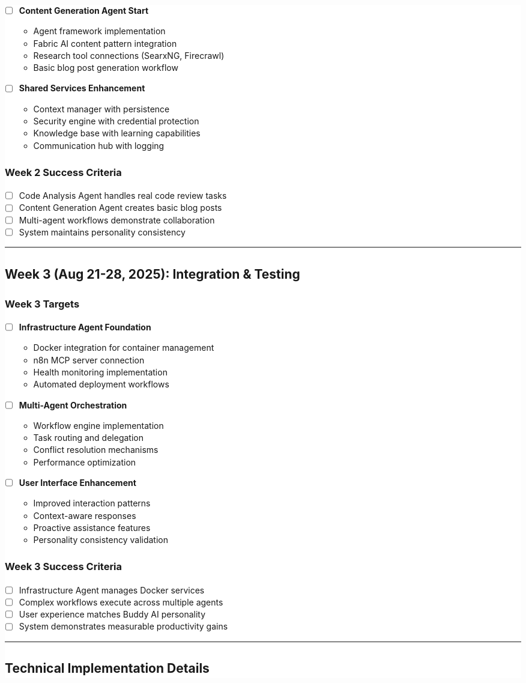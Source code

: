 - [ ] **Content Generation Agent Start**
  - Agent framework implementation
  - Fabric AI content pattern integration
  - Research tool connections (SearxNG, Firecrawl)
  - Basic blog post generation workflow

- [ ] **Shared Services Enhancement**
  - Context manager with persistence
  - Security engine with credential protection
  - Knowledge base with learning capabilities
  - Communication hub with logging

### Week 2 Success Criteria
- [ ] Code Analysis Agent handles real code review tasks
- [ ] Content Generation Agent creates basic blog posts
- [ ] Multi-agent workflows demonstrate collaboration
- [ ] System maintains personality consistency

---

## Week 3 (Aug 21-28, 2025): Integration & Testing

### Week 3 Targets
- [ ] **Infrastructure Agent Foundation**
  - Docker integration for container management
  - n8n MCP server connection
  - Health monitoring implementation
  - Automated deployment workflows

- [ ] **Multi-Agent Orchestration**
  - Workflow engine implementation
  - Task routing and delegation
  - Conflict resolution mechanisms
  - Performance optimization

- [ ] **User Interface Enhancement**
  - Improved interaction patterns
  - Context-aware responses
  - Proactive assistance features
  - Personality consistency validation

### Week 3 Success Criteria
- [ ] Infrastructure Agent manages Docker services
- [ ] Complex workflows execute across multiple agents
- [ ] User experience matches Buddy AI personality
- [ ] System demonstrates measurable productivity gains

---

## Technical Implementation Details
